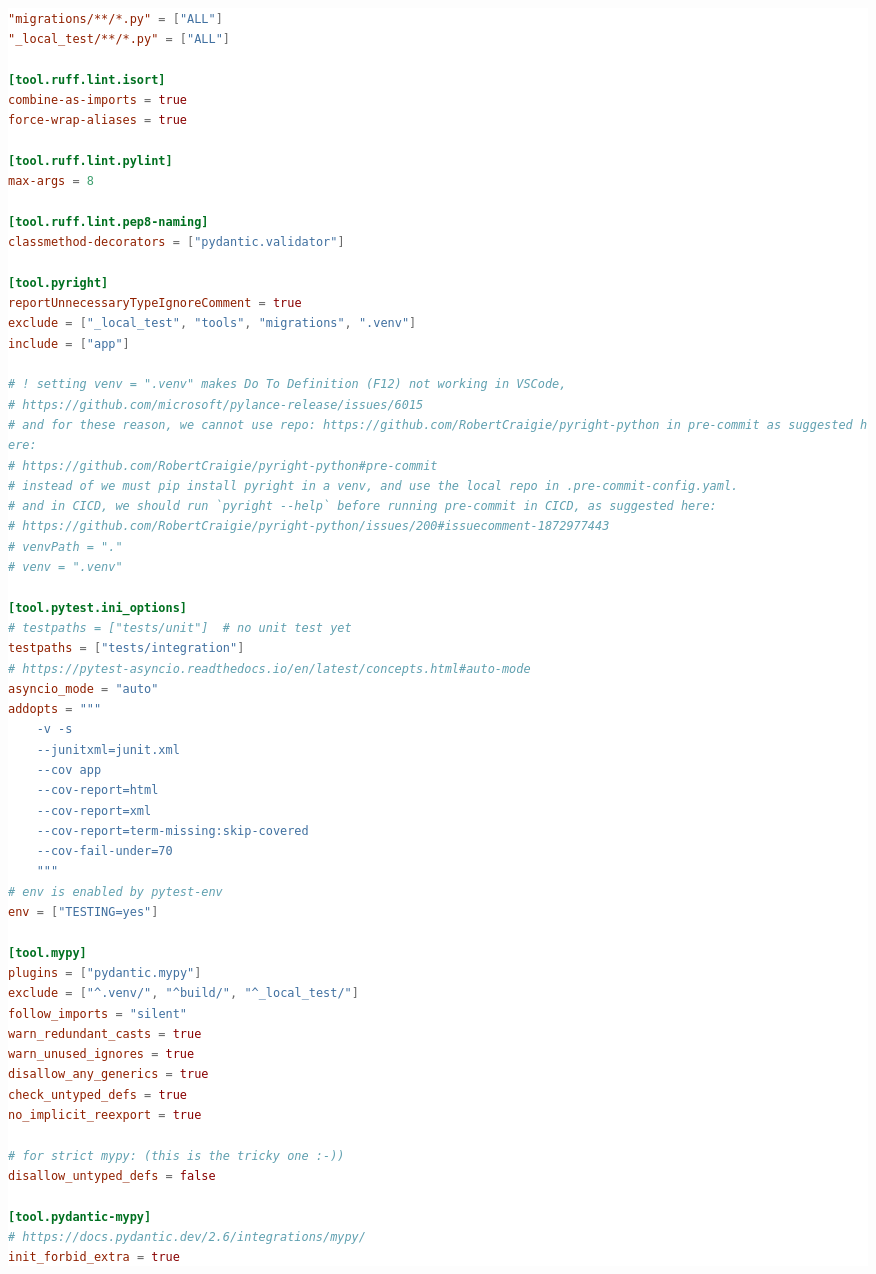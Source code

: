 ```toml title="pyproject.toml"
"migrations/**/*.py" = ["ALL"]
"_local_test/**/*.py" = ["ALL"]

[tool.ruff.lint.isort]
combine-as-imports = true
force-wrap-aliases = true

[tool.ruff.lint.pylint]
max-args = 8

[tool.ruff.lint.pep8-naming]
classmethod-decorators = ["pydantic.validator"]

[tool.pyright]
reportUnnecessaryTypeIgnoreComment = true
exclude = ["_local_test", "tools", "migrations", ".venv"]
include = ["app"]

# ! setting venv = ".venv" makes Do To Definition (F12) not working in VSCode,
# https://github.com/microsoft/pylance-release/issues/6015
# and for these reason, we cannot use repo: https://github.com/RobertCraigie/pyright-python in pre-commit as suggested here:
# https://github.com/RobertCraigie/pyright-python#pre-commit
# instead of we must pip install pyright in a venv, and use the local repo in .pre-commit-config.yaml.
# and in CICD, we should run `pyright --help` before running pre-commit in CICD, as suggested here:
# https://github.com/RobertCraigie/pyright-python/issues/200#issuecomment-1872977443
# venvPath = "."
# venv = ".venv"

[tool.pytest.ini_options]
# testpaths = ["tests/unit"]  # no unit test yet
testpaths = ["tests/integration"]
# https://pytest-asyncio.readthedocs.io/en/latest/concepts.html#auto-mode
asyncio_mode = "auto"
addopts = """
    -v -s
    --junitxml=junit.xml
    --cov app
    --cov-report=html
    --cov-report=xml
    --cov-report=term-missing:skip-covered
    --cov-fail-under=70
    """
# env is enabled by pytest-env
env = ["TESTING=yes"]

[tool.mypy]
plugins = ["pydantic.mypy"]
exclude = ["^.venv/", "^build/", "^_local_test/"]
follow_imports = "silent"
warn_redundant_casts = true
warn_unused_ignores = true
disallow_any_generics = true
check_untyped_defs = true
no_implicit_reexport = true

# for strict mypy: (this is the tricky one :-))
disallow_untyped_defs = false

[tool.pydantic-mypy]
# https://docs.pydantic.dev/2.6/integrations/mypy/
init_forbid_extra = true
```